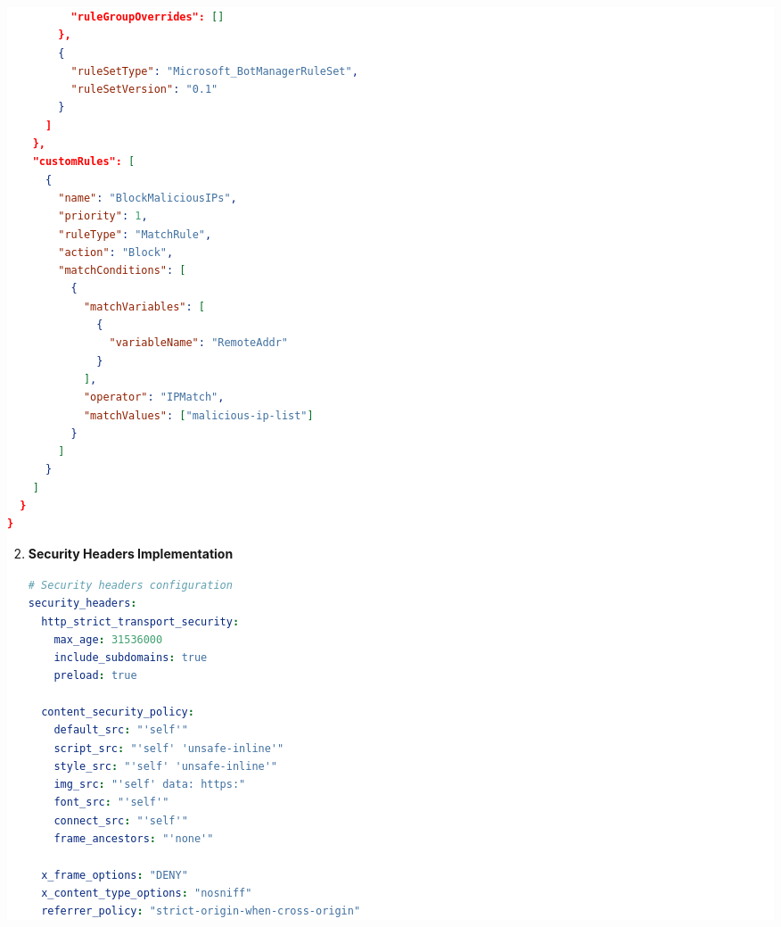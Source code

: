    ```json
             "ruleGroupOverrides": []
           },
           {
             "ruleSetType": "Microsoft_BotManagerRuleSet",
             "ruleSetVersion": "0.1"
           }
         ]
       },
       "customRules": [
         {
           "name": "BlockMaliciousIPs",
           "priority": 1,
           "ruleType": "MatchRule",
           "action": "Block",
           "matchConditions": [
             {
               "matchVariables": [
                 {
                   "variableName": "RemoteAddr"
                 }
               ],
               "operator": "IPMatch",
               "matchValues": ["malicious-ip-list"]
             }
           ]
         }
       ]
     }
   }
   ```

2. **Security Headers Implementation**
   ```yaml
   # Security headers configuration
   security_headers:
     http_strict_transport_security:
       max_age: 31536000
       include_subdomains: true
       preload: true
     
     content_security_policy:
       default_src: "'self'"
       script_src: "'self' 'unsafe-inline'"
       style_src: "'self' 'unsafe-inline'"
       img_src: "'self' data: https:"
       font_src: "'self'"
       connect_src: "'self'"
       frame_ancestors: "'none'"
     
     x_frame_options: "DENY"
     x_content_type_options: "nosniff"
     referrer_policy: "strict-origin-when-cross-origin"
   ```
